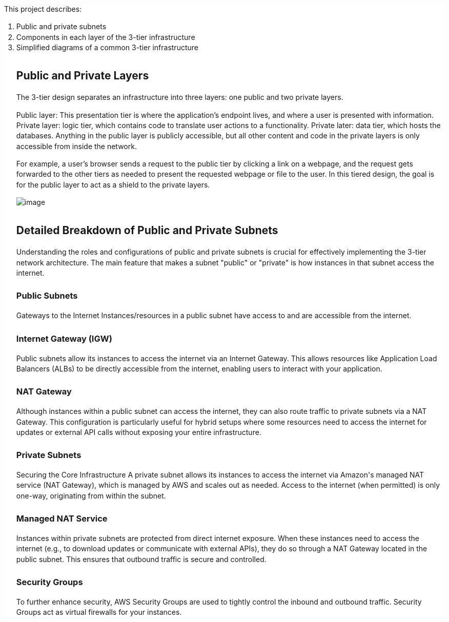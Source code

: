 This project describes:
<ol>
<li>Public and private subnets</li>
<li>Components in each layer of the 3-tier infrastructure</li>
<li>Simplified diagrams of a common 3-tier infrastructure</li>
<o/l>

<h2>Public and Private Layers</h2>

The 3-tier design separates an infrastructure into three layers: one public and two private layers. 

Public layer: This presentation tier is where the application’s endpoint lives, and where a user is presented with information. 
Private layer: logic tier, which contains code to translate user actions to a functionality.
Private later: data tier, which hosts the databases.
Anything in the public layer is publicly accessible, but all other content and code in the private layers is only accessible from inside the network.

For example, a user’s browser sends a request to the public tier by clicking a link on a webpage, and the request gets forwarded to the other tiers as needed to present the requested webpage or file to the user. In this tiered design, the goal is for the public layer to act as a shield to the private layers. 

![image](https://github.com/user-attachments/assets/42789565-e021-4357-9582-1262f4050601)

<h2>Detailed Breakdown of Public and Private Subnets</h2>
Understanding the roles and configurations of public and private subnets is crucial for effectively implementing the 3-tier network architecture. The main feature that makes a subnet "public" or "private" is how instances in that subnet access the internet. 

<h3>Public Subnets</h3>
Gateways to the Internet Instances/resources in a public subnet have access to and are accessible from the internet.
<h3>Internet Gateway (IGW)</h3>
Public subnets allow its instances to access the internet via an Internet Gateway. This allows resources like Application Load Balancers (ALBs) to be directly accessible from the internet, enabling users to interact with your application.
<h3>NAT Gateway</h3>
Although instances within a public subnet can access the internet, they can also route traffic to private subnets via a NAT Gateway. This configuration is particularly useful for hybrid setups where some resources need to access the internet for updates or external API calls without exposing your entire infrastructure. 
<h3>Private Subnets </h3>
Securing the Core Infrastructure
A private subnet allows its instances to access the internet via Amazon's managed NAT service (NAT Gateway), which is managed by AWS and scales out as needed. Access to the internet (when permitted) is only one-way, originating from within the subnet.

<h3>Managed NAT Service</h3> 
Instances within private subnets are protected from direct internet exposure. When these instances need to access the internet (e.g., to download updates or communicate with external APIs), they do so through a NAT Gateway located in the public subnet. This ensures that outbound traffic is secure and controlled.
<h3>Security Groups</h3>
To further enhance security, AWS Security Groups are used to tightly control the inbound and outbound traffic. Security Groups act as virtual firewalls for your instances.

